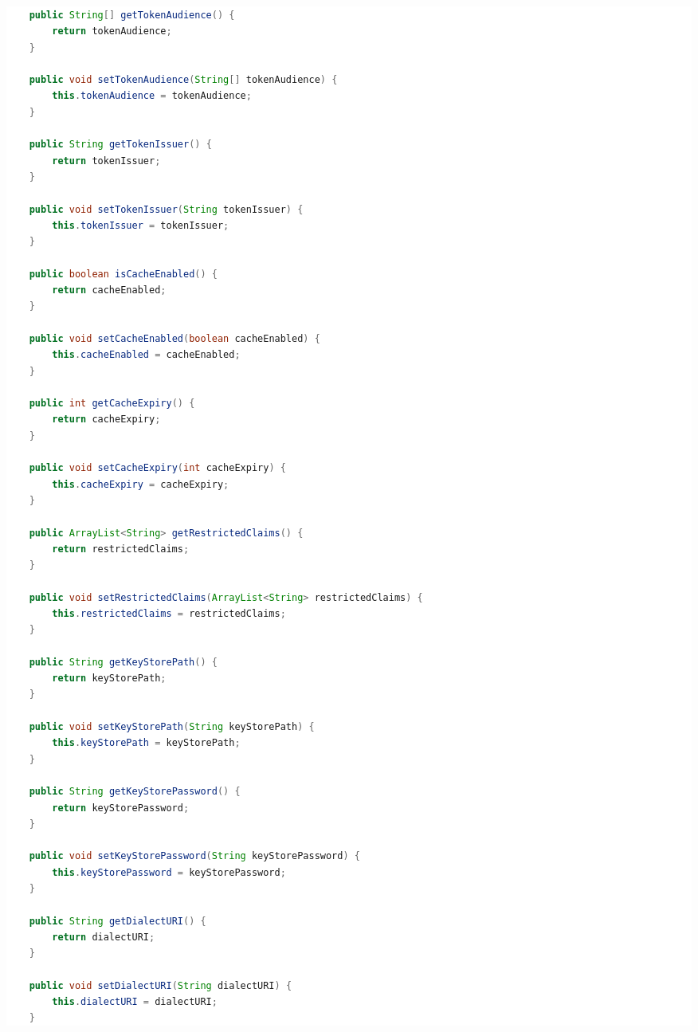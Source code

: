 ```java
    public String[] getTokenAudience() {
        return tokenAudience;
    }

    public void setTokenAudience(String[] tokenAudience) {
        this.tokenAudience = tokenAudience;
    }

    public String getTokenIssuer() {
        return tokenIssuer;
    }

    public void setTokenIssuer(String tokenIssuer) {
        this.tokenIssuer = tokenIssuer;
    }

    public boolean isCacheEnabled() {
        return cacheEnabled;
    }

    public void setCacheEnabled(boolean cacheEnabled) {
        this.cacheEnabled = cacheEnabled;
    }

    public int getCacheExpiry() {
        return cacheExpiry;
    }

    public void setCacheExpiry(int cacheExpiry) {
        this.cacheExpiry = cacheExpiry;
    }

    public ArrayList<String> getRestrictedClaims() {
        return restrictedClaims;
    }

    public void setRestrictedClaims(ArrayList<String> restrictedClaims) {
        this.restrictedClaims = restrictedClaims;
    }

    public String getKeyStorePath() {
        return keyStorePath;
    }

    public void setKeyStorePath(String keyStorePath) {
        this.keyStorePath = keyStorePath;
    }

    public String getKeyStorePassword() {
        return keyStorePassword;
    }

    public void setKeyStorePassword(String keyStorePassword) {
        this.keyStorePassword = keyStorePassword;
    }

    public String getDialectURI() {
        return dialectURI;
    }

    public void setDialectURI(String dialectURI) {
        this.dialectURI = dialectURI;
    }
```